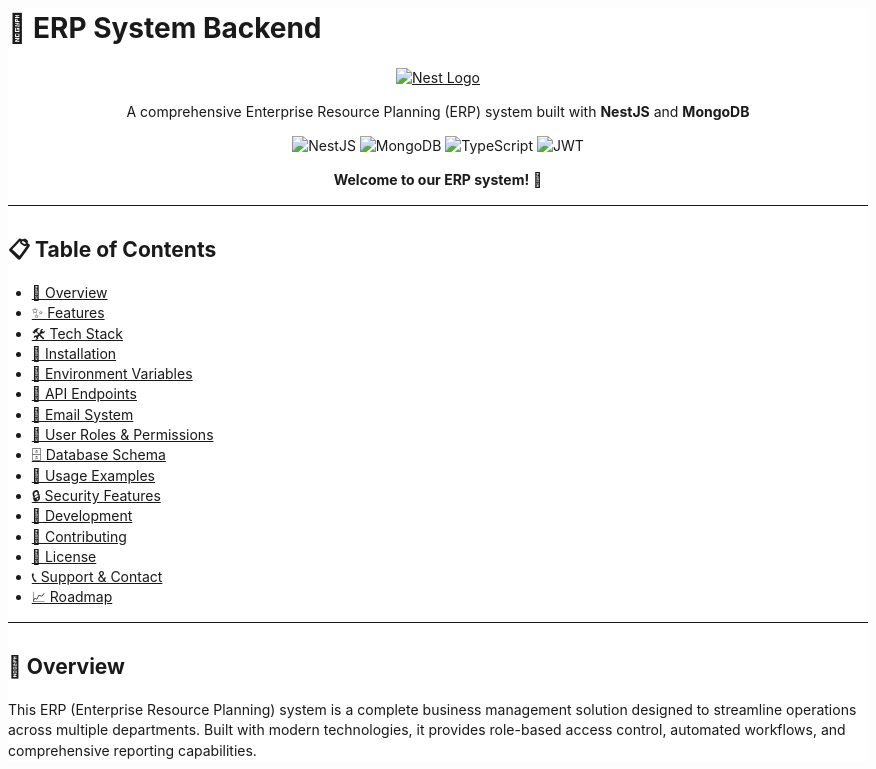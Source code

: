 # 🏢 ERP System Backend
 
<p align="center">
  <a href="http://nestjs.com/" target="blank"><img src="https://nestjs.com/img/logo-small.svg" width="120" alt="Nest Logo" /></a>
</p>
<p align="center">
  A comprehensive Enterprise Resource Planning (ERP) system built with <strong>NestJS</strong> and <strong>MongoDB</strong>
</p>
<p align="center">
  <img src="https://img.shields.io/badge/NestJS-E0234E?style=for-the-badge&logo=nestjs&logoColor=white" alt="NestJS" />
  <img src="https://img.shields.io/badge/MongoDB-47A248?style=for-the-badge&logo=mongodb&logoColor=white" alt="MongoDB" />
  <img src="https://img.shields.io/badge/TypeScript-3178C6?style=for-the-badge&logo=typescript&logoColor=white" alt="TypeScript" />
  <img src="https://img.shields.io/badge/JWT-000000?style=for-the-badge&logo=jsonwebtokens&logoColor=white" alt="JWT" />
</p>
<p align="center">
  <strong>Welcome to our ERP system!</strong> 🚀
</p>

---

## 📋 Table of Contents

- [🌟 Overview](#-overview)
- [✨ Features](#-features)
- [🛠️ Tech Stack](#️-tech-stack)
- [🚀 Installation](#-installation)
- [🔧 Environment Variables](#-environment-variables)
- [📡 API Endpoints](#-api-endpoints)
- [📧 Email System](#-email-system)
- [👤 User Roles & Permissions](#-user-roles--permissions)
- [🗄️ Database Schema](#️-database-schema)
- [🎯 Usage Examples](#-usage-examples)
- [🔒 Security Features](#-security-features)
- [📝 Development](#-development)
- [🤝 Contributing](#-contributing)
- [📄 License](#-license)
- [📞 Support & Contact](#-support--contact)
- [📈 Roadmap](#-roadmap)

---

## 🌟 Overview

This ERP (Enterprise Resource Planning) system is a complete business management solution designed to streamline operations across multiple departments. Built with modern technologies, it provides role-based access control, automated workflows, and comprehensive reporting capabilities.
